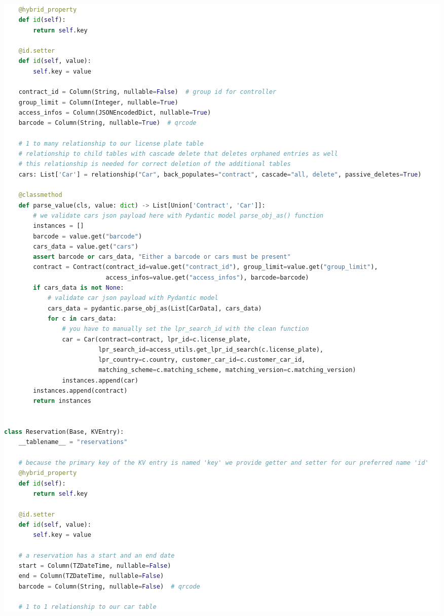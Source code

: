 ```python
    @hybrid_property
    def id(self):
        return self.key

    @id.setter
    def id(self, value):
        self.key = value

    contract_id = Column(String, nullable=False)  # group id for controller
    group_limit = Column(Integer, nullable=True)
    access_infos = Column(JSONEncodedDict, nullable=True)
    barcode = Column(String, nullable=True)  # qrcode

    # 1 to many relationship to our license plate table
    # relationship to child tables with cascade delete that deletes orphaned entries as well
    # this relationship is needed for correct deletion of the additional tables
    cars: List['Car'] = relationship("Car", back_populates="contract", cascade="all, delete", passive_deletes=True)

    @classmethod
    def parse_value(cls, value: dict) -> List[Union['Contract', 'Car']]:
        # we validate cars json payload here with Pydantic model parse_obj_as() function
        instances = []
        barcode = value.get("barcode")
        cars_data = value.get("cars")
        assert barcode or cars_data, "Either a barcode or cars must be present"
        contract = Contract(contract_id=value.get("contract_id"), group_limit=value.get("group_limit"),
                            access_infos=value.get("access_infos"), barcode=barcode)
        if cars_data is not None:
            # validate car json payload with Pydantic model
            cars_data = pydantic.parse_obj_as(List[CarData], cars_data)
            for c in cars_data:
                # you have to manually set the lpr_search_id with the clean function
                car = Car(contract=contract, lpr_id=c.license_plate,
                          lpr_search_id=access_utils.get_lpr_id_search(c.license_plate),
                          lpr_country=c.country, customer_car_id=c.customer_car_id,
                          matching_scheme=c.matching_scheme, matching_version=c.matching_version)
                instances.append(car)
        instances.append(contract)
        return instances


class Reservation(Base, KVEntry):
    __tablename__ = "reservations"

    # because the primary key of the KV entry is named 'key' we provide getter and setter for our preferred name 'id'
    @hybrid_property
    def id(self):
        return self.key

    @id.setter
    def id(self, value):
        self.key = value

    # a reservation has a start and an end date
    start = Column(TZDateTime, nullable=False)
    end = Column(TZDateTime, nullable=False)
    barcode = Column(String, nullable=False)  # qrcode

    # 1 to 1 relationship to our car table
```